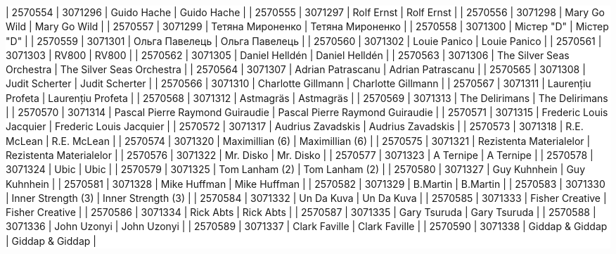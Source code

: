 | 2570554 | 3071296 | Guido Hache | Guido Hache |
| 2570555 | 3071297 | Rolf Ernst | Rolf Ernst |
| 2570556 | 3071298 | Mary Go Wild | Mary Go Wild |
| 2570557 | 3071299 | Тетяна Мироненко | Тетяна Мироненко |
| 2570558 | 3071300 | Мiстер "D" | Мiстер "D" |
| 2570559 | 3071301 | Ольга Павелець | Ольга Павелець |
| 2570560 | 3071302 | Louie Panico | Louie Panico |
| 2570561 | 3071303 | RV800 | RV800 |
| 2570562 | 3071305 | Daniel Helldén | Daniel Helldén |
| 2570563 | 3071306 | The Silver Seas Orchestra | The Silver Seas Orchestra |
| 2570564 | 3071307 | Adrian Patrascanu | Adrian Patrascanu |
| 2570565 | 3071308 | Judit Scherter | Judit Scherter |
| 2570566 | 3071310 | Charlotte Gillmann | Charlotte Gillmann |
| 2570567 | 3071311 | Laurențiu Profeta | Laurențiu Profeta |
| 2570568 | 3071312 | Astmagräs | Astmagräs |
| 2570569 | 3071313 | The Delirimans | The Delirimans |
| 2570570 | 3071314 | Pascal Pierre Raymond Guiraudie | Pascal Pierre Raymond Guiraudie |
| 2570571 | 3071315 | Frederic Louis Jacquier | Frederic Louis Jacquier |
| 2570572 | 3071317 | Audrius Zavadskis | Audrius Zavadskis |
| 2570573 | 3071318 | R.E. McLean | R.E. McLean |
| 2570574 | 3071320 | Maximillian (6) | Maximillian (6) |
| 2570575 | 3071321 | Rezistenta Materialelor | Rezistenta Materialelor |
| 2570576 | 3071322 | Mr. Disko | Mr. Disko |
| 2570577 | 3071323 | A Ternipe | A Ternipe |
| 2570578 | 3071324 | Ubic | Ubic |
| 2570579 | 3071325 | Tom Lanham (2) | Tom Lanham (2) |
| 2570580 | 3071327 | Guy Kuhnhein | Guy Kuhnhein |
| 2570581 | 3071328 | Mike Huffman | Mike Huffman |
| 2570582 | 3071329 | B.Martin | B.Martin |
| 2570583 | 3071330 | Inner Strength (3) | Inner Strength (3) |
| 2570584 | 3071332 | Un Da Kuva | Un Da Kuva |
| 2570585 | 3071333 | Fisher Creative | Fisher Creative |
| 2570586 | 3071334 | Rick Abts | Rick Abts |
| 2570587 | 3071335 | Gary Tsuruda | Gary Tsuruda |
| 2570588 | 3071336 | John Uzonyi | John Uzonyi |
| 2570589 | 3071337 | Clark Faville | Clark Faville |
| 2570590 | 3071338 | Giddap & Giddap | Giddap & Giddap |